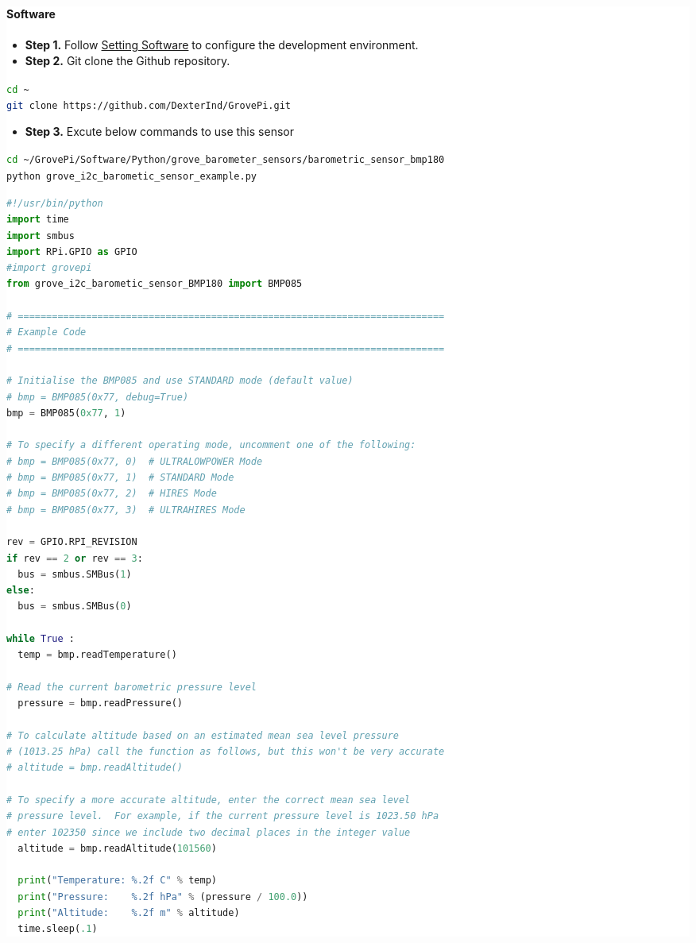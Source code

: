 #### Software

- **Step 1.** Follow [Setting Software](https://www.dexterindustries.com/GrovePi/get-started-with-the-grovepi/setting-software/) to configure the development environment.
- **Step 2.** Git clone the Github repository.


```bash
cd ~
git clone https://github.com/DexterInd/GrovePi.git
```

-	**Step 3.** Excute below commands to use this sensor

```bash
cd ~/GrovePi/Software/Python/grove_barometer_sensors/barometric_sensor_bmp180
python grove_i2c_barometic_sensor_example.py
```

```python
#!/usr/bin/python
import time
import smbus
import RPi.GPIO as GPIO
#import grovepi
from grove_i2c_barometic_sensor_BMP180 import BMP085

# ===========================================================================
# Example Code
# ===========================================================================

# Initialise the BMP085 and use STANDARD mode (default value)
# bmp = BMP085(0x77, debug=True)
bmp = BMP085(0x77, 1)

# To specify a different operating mode, uncomment one of the following:
# bmp = BMP085(0x77, 0)  # ULTRALOWPOWER Mode
# bmp = BMP085(0x77, 1)  # STANDARD Mode
# bmp = BMP085(0x77, 2)  # HIRES Mode
# bmp = BMP085(0x77, 3)  # ULTRAHIRES Mode

rev = GPIO.RPI_REVISION
if rev == 2 or rev == 3:
  bus = smbus.SMBus(1)
else:
  bus = smbus.SMBus(0)

while True :
  temp = bmp.readTemperature()

# Read the current barometric pressure level
  pressure = bmp.readPressure()

# To calculate altitude based on an estimated mean sea level pressure
# (1013.25 hPa) call the function as follows, but this won't be very accurate
# altitude = bmp.readAltitude()

# To specify a more accurate altitude, enter the correct mean sea level
# pressure level.  For example, if the current pressure level is 1023.50 hPa
# enter 102350 since we include two decimal places in the integer value
  altitude = bmp.readAltitude(101560)

  print("Temperature: %.2f C" % temp)
  print("Pressure:    %.2f hPa" % (pressure / 100.0))
  print("Altitude:    %.2f m" % altitude)
  time.sleep(.1)

```